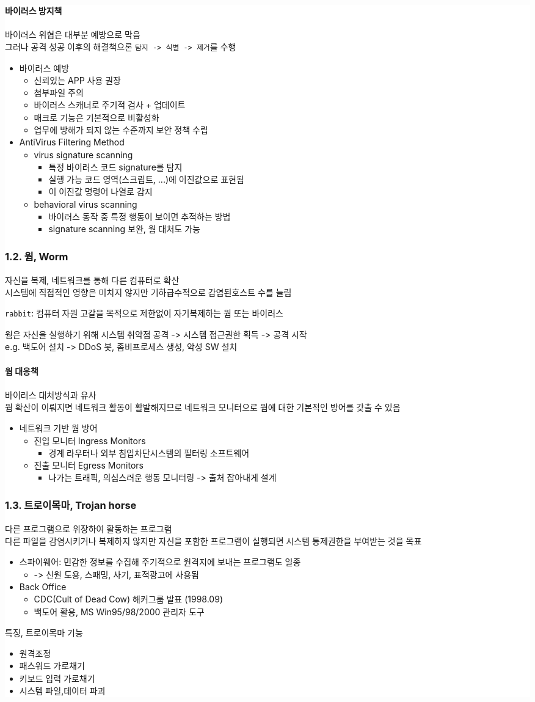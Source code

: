 #### 바이러스 방지책

바이러스 위협은 대부분 예방으로 막음  
그러나 공격 성공 이후의 해결책으론 `탐지 -> 식별 -> 제거`를 수행  

- 바이러스 예방
  - 신뢰있는 APP 사용 권장
  - 첨부파일 주의
  - 바이러스 스캐너로 주기적 검사 + 업데이트
  - 매크로 기능은 기본적으로 비활성화
  - 업무에 방해가 되지 않는 수준까지 보안 정책 수립
- AntiVirus Filtering Method
  - virus signature scanning
    - 특정 바이러스 코드 signature를 탐지
    - 실행 가능 코드 영역(스크립트, ...)에 이진값으로 표현됨
    - 이 이진값 명령어 나열로 감지
  - behavioral virus scanning
    - 바이러스 동작 중 특정 행동이 보이면 추적하는 방법
    - signature scanning 보완, 웜 대처도 가능

### 1.2. 웜, Worm

자신을 복제, 네트워크를 통해 다른 컴퓨터로 확산  
시스템에 직접적인 영향은 미치지 않지만 기하급수적으로 감염된호스트 수를 늘림

`rabbit`: 컴퓨터 자원 고갈을 목적으로 제한없이 자기복제하는 웜 또는 바이러스

웜은 자신을 실행하기 위해 시스템 취약점 공격 -> 시스템 접근권한 획득 -> 공격 시작  
e.g. 백도어 설치 -> DDoS 봇, 좀비프로세스 생성, 악성 SW 설치

#### 웜 대응책

바이러스 대처방식과 유사  
웜 확산이 이뤄지면 네트워크 활동이 활발해지므로 네트워크 모니터으로 웜에 대한 기본적인 방어를 갖출 수 있음  

- 네트워크 기반 웜 방어
  - 진입 모니터 Ingress Monitors
    - 경계 라우터나 외부 침입차단시스템의 필터링 소프트웨어
  - 진출 모니터 Egress Monitors
    - 나가는 트래픽, 의심스러운 행동 모니터링 -> 출처 잡아내게 설계

### 1.3. 트로이목마, Trojan horse

다른 프로그램으로 위장하여 활동하는 프로그램  
다른 파일을 감염시키거나 복제하지 않지만 자신을 포함한 프로그램이 실행되면 시스템 통제권한을 부여받는 것을 목표

- 스파이웨어: 민감한 정보를 수집해 주기적으로 원격지에 보내는 프로그램도 일종
  - -> 신원 도용, 스패밍, 사기, 표적광고에 사용됨
- Back Office
  - CDC(Cult of Dead Cow) 해커그룹 발표 (1998.09)
  - 백도어 활용, MS Win95/98/2000 관리자 도구

특징, 트로이목마 기능
- 원격조정
- 패스워드 가로채기
- 키보드 입력 가로채기
- 시스템 파일,데이터 파괴

